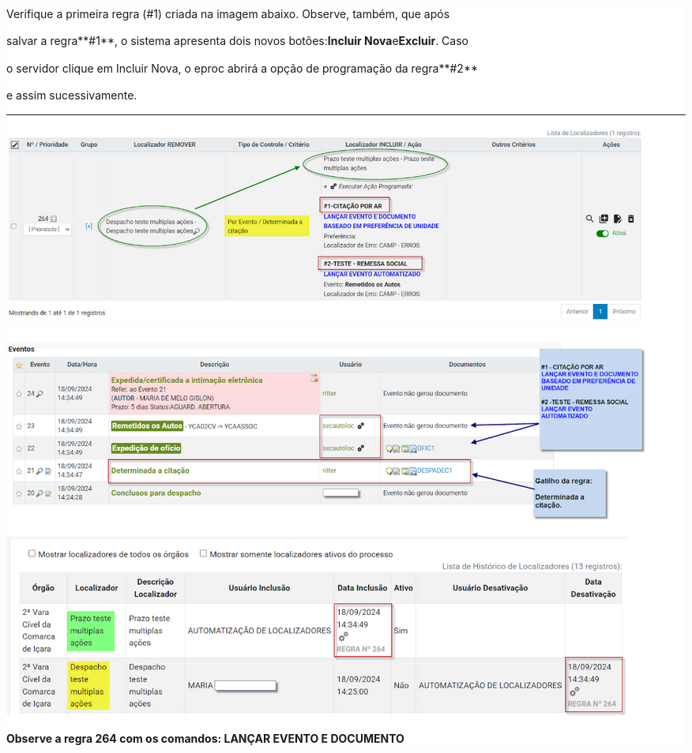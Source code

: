 Verifique a primeira regra (#1) criada na imagem abaixo. Observe, também, que após

salvar a regra**#1**, o sistema apresenta dois novos botões:**Incluir Nova**e**Excluir**. Caso

o servidor clique em Incluir Nova, o eproc abrirá a opção de programação da regra**#2**

e assim sucessivamente.


---

![Imagem Imagem_2261](../imgs/Imagem_2261.png)

![Imagem Imagem_2262](../imgs/Imagem_2262.png)

![Imagem Imagem_2263](../imgs/Imagem_2263.png)

**Observe a regra 264 com os comandos: LANÇAR EVENTO E DOCUMENTO**
